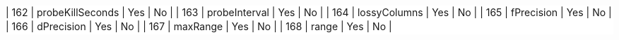 | 162 | probeKillSeconds | Yes | No |
| 163 | probeInterval | Yes | No |
| 164 | lossyColumns | Yes | No |
| 165 | fPrecision | Yes | No |
| 166 | dPrecision | Yes | No |
| 167 | maxRange | Yes | No |
| 168 | range | Yes | No |

